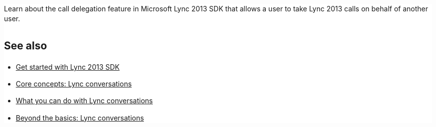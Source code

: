 <td><p>Learn about the call delegation feature in Microsoft Lync 2013 SDK that allows a user to take Lync 2013 calls on behalf of another user.</p></td>
</tr>
</tbody>
</table>

## See also

  - [Get started with Lync 2013 SDK](get-started-with-lync-2013-sdk.md)

  - [Core concepts: Lync conversations](core-concepts-lync-conversations.md)

  - [What you can do with Lync conversations](what-you-can-do-with-lync-conversations.md)

  - [Beyond the basics: Lync conversations](beyond-the-basics-lync-conversations.md)

